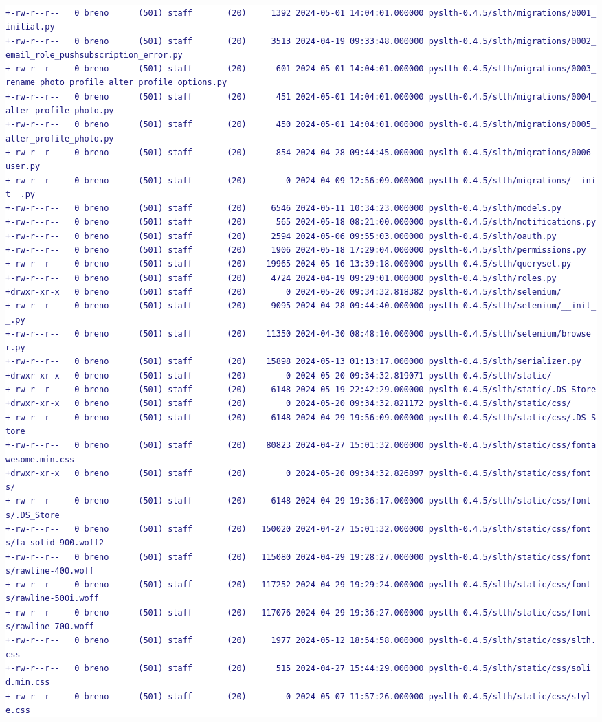```diff
+-rw-r--r--   0 breno      (501) staff       (20)     1392 2024-05-01 14:04:01.000000 pyslth-0.4.5/slth/migrations/0001_initial.py
+-rw-r--r--   0 breno      (501) staff       (20)     3513 2024-04-19 09:33:48.000000 pyslth-0.4.5/slth/migrations/0002_email_role_pushsubscription_error.py
+-rw-r--r--   0 breno      (501) staff       (20)      601 2024-05-01 14:04:01.000000 pyslth-0.4.5/slth/migrations/0003_rename_photo_profile_alter_profile_options.py
+-rw-r--r--   0 breno      (501) staff       (20)      451 2024-05-01 14:04:01.000000 pyslth-0.4.5/slth/migrations/0004_alter_profile_photo.py
+-rw-r--r--   0 breno      (501) staff       (20)      450 2024-05-01 14:04:01.000000 pyslth-0.4.5/slth/migrations/0005_alter_profile_photo.py
+-rw-r--r--   0 breno      (501) staff       (20)      854 2024-04-28 09:44:45.000000 pyslth-0.4.5/slth/migrations/0006_user.py
+-rw-r--r--   0 breno      (501) staff       (20)        0 2024-04-09 12:56:09.000000 pyslth-0.4.5/slth/migrations/__init__.py
+-rw-r--r--   0 breno      (501) staff       (20)     6546 2024-05-11 10:34:23.000000 pyslth-0.4.5/slth/models.py
+-rw-r--r--   0 breno      (501) staff       (20)      565 2024-05-18 08:21:00.000000 pyslth-0.4.5/slth/notifications.py
+-rw-r--r--   0 breno      (501) staff       (20)     2594 2024-05-06 09:55:03.000000 pyslth-0.4.5/slth/oauth.py
+-rw-r--r--   0 breno      (501) staff       (20)     1906 2024-05-18 17:29:04.000000 pyslth-0.4.5/slth/permissions.py
+-rw-r--r--   0 breno      (501) staff       (20)    19965 2024-05-16 13:39:18.000000 pyslth-0.4.5/slth/queryset.py
+-rw-r--r--   0 breno      (501) staff       (20)     4724 2024-04-19 09:29:01.000000 pyslth-0.4.5/slth/roles.py
+drwxr-xr-x   0 breno      (501) staff       (20)        0 2024-05-20 09:34:32.818382 pyslth-0.4.5/slth/selenium/
+-rw-r--r--   0 breno      (501) staff       (20)     9095 2024-04-28 09:44:40.000000 pyslth-0.4.5/slth/selenium/__init__.py
+-rw-r--r--   0 breno      (501) staff       (20)    11350 2024-04-30 08:48:10.000000 pyslth-0.4.5/slth/selenium/browser.py
+-rw-r--r--   0 breno      (501) staff       (20)    15898 2024-05-13 01:13:17.000000 pyslth-0.4.5/slth/serializer.py
+drwxr-xr-x   0 breno      (501) staff       (20)        0 2024-05-20 09:34:32.819071 pyslth-0.4.5/slth/static/
+-rw-r--r--   0 breno      (501) staff       (20)     6148 2024-05-19 22:42:29.000000 pyslth-0.4.5/slth/static/.DS_Store
+drwxr-xr-x   0 breno      (501) staff       (20)        0 2024-05-20 09:34:32.821172 pyslth-0.4.5/slth/static/css/
+-rw-r--r--   0 breno      (501) staff       (20)     6148 2024-04-29 19:56:09.000000 pyslth-0.4.5/slth/static/css/.DS_Store
+-rw-r--r--   0 breno      (501) staff       (20)    80823 2024-04-27 15:01:32.000000 pyslth-0.4.5/slth/static/css/fontawesome.min.css
+drwxr-xr-x   0 breno      (501) staff       (20)        0 2024-05-20 09:34:32.826897 pyslth-0.4.5/slth/static/css/fonts/
+-rw-r--r--   0 breno      (501) staff       (20)     6148 2024-04-29 19:36:17.000000 pyslth-0.4.5/slth/static/css/fonts/.DS_Store
+-rw-r--r--   0 breno      (501) staff       (20)   150020 2024-04-27 15:01:32.000000 pyslth-0.4.5/slth/static/css/fonts/fa-solid-900.woff2
+-rw-r--r--   0 breno      (501) staff       (20)   115080 2024-04-29 19:28:27.000000 pyslth-0.4.5/slth/static/css/fonts/rawline-400.woff
+-rw-r--r--   0 breno      (501) staff       (20)   117252 2024-04-29 19:29:24.000000 pyslth-0.4.5/slth/static/css/fonts/rawline-500i.woff
+-rw-r--r--   0 breno      (501) staff       (20)   117076 2024-04-29 19:36:27.000000 pyslth-0.4.5/slth/static/css/fonts/rawline-700.woff
+-rw-r--r--   0 breno      (501) staff       (20)     1977 2024-05-12 18:54:58.000000 pyslth-0.4.5/slth/static/css/slth.css
+-rw-r--r--   0 breno      (501) staff       (20)      515 2024-04-27 15:44:29.000000 pyslth-0.4.5/slth/static/css/solid.min.css
+-rw-r--r--   0 breno      (501) staff       (20)        0 2024-05-07 11:57:26.000000 pyslth-0.4.5/slth/static/css/style.css
```